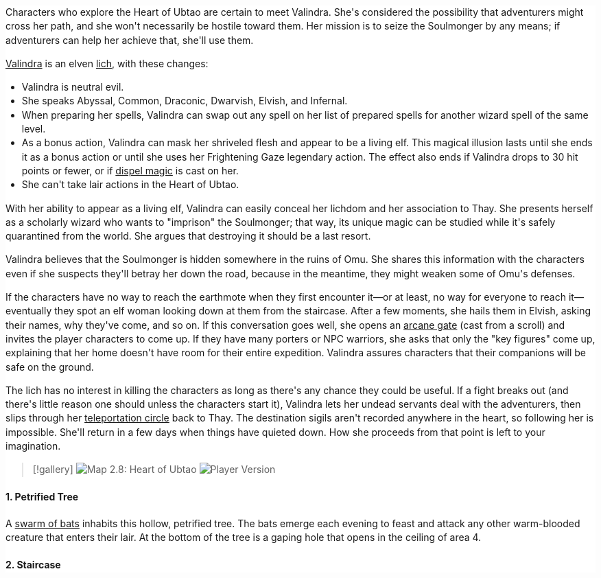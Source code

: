 Characters who explore the Heart of Ubtao are certain to meet Valindra. She's considered the possibility that adventurers might cross her path, and she won't necessarily be hostile toward them. Her mission is to seize the Soulmonger by any means; if adventurers can help her achieve that, she'll use them.

[Valindra](Mechanics/bestiary/npc/valindra-shadowmantle-toa.md) is an elven [lich](Mechanics/bestiary/undead/lich.md), with these changes:

- Valindra is neutral evil.  
- She speaks Abyssal, Common, Draconic, Dwarvish, Elvish, and Infernal.  
- When preparing her spells, Valindra can swap out any spell on her list of prepared spells for another wizard spell of the same level.  
- As a bonus action, Valindra can mask her shriveled flesh and appear to be a living elf. This magical illusion lasts until she ends it as a bonus action or until she uses her Frightening Gaze legendary action. The effect also ends if Valindra drops to 30 hit points or fewer, or if [dispel magic](Mechanics/spells/dispel-magic.md) is cast on her.  
- She can't take lair actions in the Heart of Ubtao.  

With her ability to appear as a living elf, Valindra can easily conceal her lichdom and her association to Thay. She presents herself as a scholarly wizard who wants to "imprison" the Soulmonger; that way, its unique magic can be studied while it's safely quarantined from the world. She argues that destroying it should be a last resort.

Valindra believes that the Soulmonger is hidden somewhere in the ruins of Omu. She shares this information with the characters even if she suspects they'll betray her down the road, because in the meantime, they might weaken some of Omu's defenses.

If the characters have no way to reach the earthmote when they first encounter it—or at least, no way for everyone to reach it—eventually they spot an elf woman looking down at them from the staircase. After a few moments, she hails them in Elvish, asking their names, why they've come, and so on. If this conversation goes well, she opens an [arcane gate](Mechanics/spells/arcane-gate.md) (cast from a scroll) and invites the player characters to come up. If they have many porters or NPC warriors, she asks that only the "key figures" come up, explaining that her home doesn't have room for their entire expedition. Valindra assures characters that their companions will be safe on the ground.

The lich has no interest in killing the characters as long as there's any chance they could be useful. If a fight breaks out (and there's little reason one should unless the characters start it), Valindra lets her undead servants deal with the adventurers, then slips through her [teleportation circle](Mechanics/spells/teleportation-circle.md) back to Thay. The destination sigils aren't recorded anywhere in the heart, so following her is impossible. She'll return in a few days when things have quieted down. How she proceeds from that point is left to your imagination.

> [!gallery]
> ![Map 2.8: Heart of Ubtao](https://raw.githubusercontent.com/5etools-mirror-3/5etools-img/main/adventure/ToA/032-0312.webp#gallery)
> ![Player Version](https://raw.githubusercontent.com/5etools-mirror-3/5etools-img/main/adventure/ToA/033-0312a.webp#gallery)

#### 1. Petrified Tree

A [swarm of bats](Mechanics/bestiary/beast/swarm-of-bats.md) inhabits this hollow, petrified tree. The bats emerge each evening to feast and attack any other warm-blooded creature that enters their lair. At the bottom of the tree is a gaping hole that opens in the ceiling of area 4.

#### 2. Staircase
